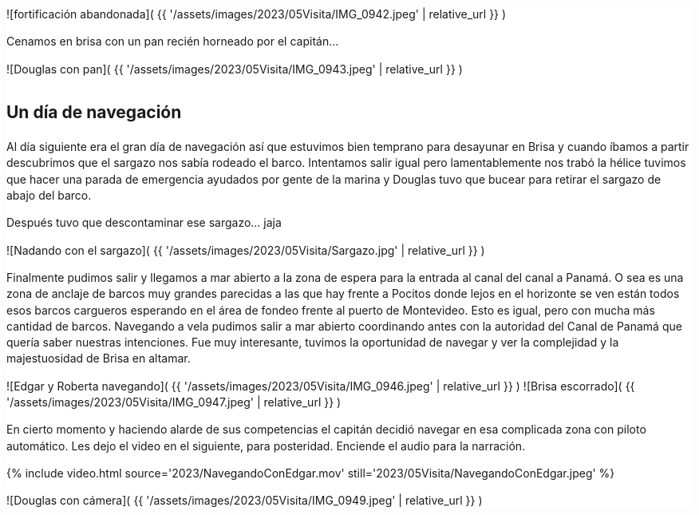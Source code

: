 ![fortificación abandonada](
  {{ '/assets/images/2023/05Visita/IMG_0942.jpeg' | relative_url }}
)

Cenamos en brisa con un pan recién horneado por el capitán…

![Douglas con pan](
  {{ '/assets/images/2023/05Visita/IMG_0943.jpeg' | relative_url }}
)

## Un día de navegación

Al día siguiente era el gran día de navegación así que estuvimos bien temprano
para desayunar en Brisa y cuando íbamos a partir descubrimos que el sargazo nos
sabía rodeado el barco. Intentamos salir igual pero lamentablemente nos trabó
la hélice tuvimos que hacer una parada de emergencia ayudados por gente de la
marina y Douglas tuvo que bucear para retirar el sargazo de abajo del barco.

Después tuvo que descontaminar ese sargazo… jaja

![Nadando con el sargazo](
  {{ '/assets/images/2023/05Visita/Sargazo.jpg' | relative_url }}
)

Finalmente pudimos salir y llegamos a mar abierto a la zona de espera para la
entrada al canal del canal a Panamá. O sea es una zona de anclaje de barcos muy
grandes parecidas a las que hay frente a Pocitos donde lejos en el horizonte se
ven están todos esos barcos cargueros esperando en el área de fondeo frente al
puerto de Montevideo. Esto es igual, pero con mucha más cantidad de barcos.
Navegando a vela pudimos salir a mar abierto coordinando antes con la autoridad
del Canal de Panamá que quería saber nuestras intenciones. Fue muy interesante,
tuvimos la oportunidad de navegar y ver la complejidad y la majestuosidad de
Brisa en altamar.

![Edgar y Roberta navegando](
  {{ '/assets/images/2023/05Visita/IMG_0946.jpeg' | relative_url }}
)
![Brisa escorrado](
  {{ '/assets/images/2023/05Visita/IMG_0947.jpeg' | relative_url }}
)

En cierto momento y haciendo alarde de sus competencias el capitán decidió
navegar en esa complicada zona con piloto automático. Les dejo el video en el
siguiente, para posteridad. Enciende el audio para la narración.

{% include video.html
  source='2023/NavegandoConEdgar.mov'
  still='2023/05Visita/NavegandoConEdgar.jpeg'
%}

![Douglas con cámera](
  {{ '/assets/images/2023/05Visita/IMG_0949.jpeg' | relative_url }}
)
